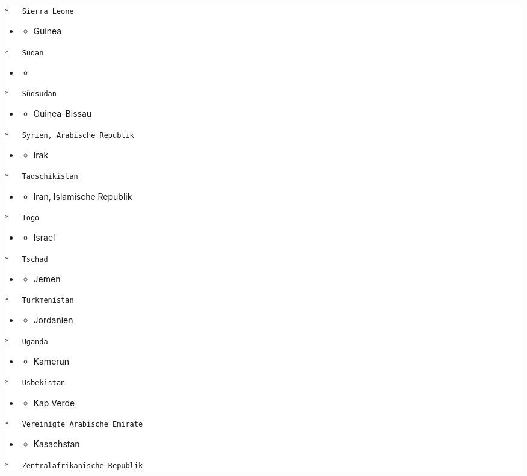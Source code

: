     *   Sierra Leone


*    *   Guinea

    *   Sudan


*    *
    *   Südsudan


*    *   Guinea-Bissau

    *   Syrien, Arabische Republik


*    *   Irak

    *   Tadschikistan


*    *   Iran, Islamische Republik

    *   Togo


*    *   Israel

    *   Tschad


*    *   Jemen

    *   Turkmenistan


*    *   Jordanien

    *   Uganda


*    *   Kamerun

    *   Usbekistan


*    *   Kap Verde

    *   Vereinigte Arabische Emirate


*    *   Kasachstan

    *   Zentralafrikanische Republik



